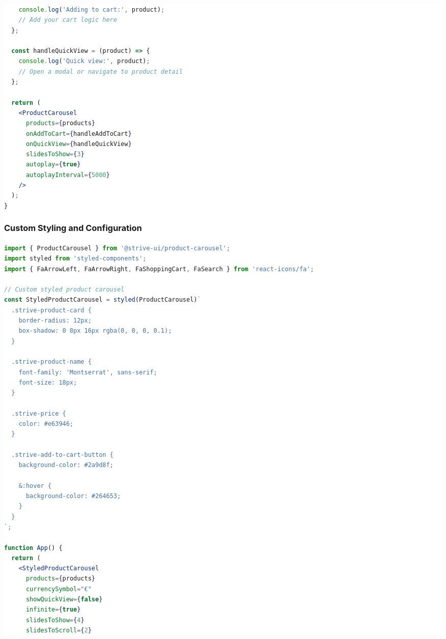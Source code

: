 ```jsx
    console.log('Adding to cart:', product);
    // Add your cart logic here
  };
  
  const handleQuickView = (product) => {
    console.log('Quick view:', product);
    // Open a modal or navigate to product detail
  };
  
  return (
    <ProductCarousel 
      products={products}
      onAddToCart={handleAddToCart}
      onQuickView={handleQuickView}
      slidesToShow={3}
      autoplay={true}
      autoplayInterval={5000}
    />
  );
}
```

### Custom Styling and Configuration

```jsx
import { ProductCarousel } from '@strive-ui/product-carousel';
import styled from 'styled-components';
import { FaArrowLeft, FaArrowRight, FaShoppingCart, FaSearch } from 'react-icons/fa';

// Custom styled product carousel
const StyledProductCarousel = styled(ProductCarousel)`
  .strive-product-card {
    border-radius: 12px;
    box-shadow: 0 8px 16px rgba(0, 0, 0, 0.1);
  }
  
  .strive-product-name {
    font-family: 'Montserrat', sans-serif;
    font-size: 18px;
  }
  
  .strive-price {
    color: #e63946;
  }
  
  .strive-add-to-cart-button {
    background-color: #2a9d8f;
    
    &:hover {
      background-color: #264653;
    }
  }
`;

function App() {
  return (
    <StyledProductCarousel 
      products={products}
      currencySymbol="€"
      showQuickView={false}
      infinite={true}
      slidesToShow={4}
      slidesToScroll={2}
```